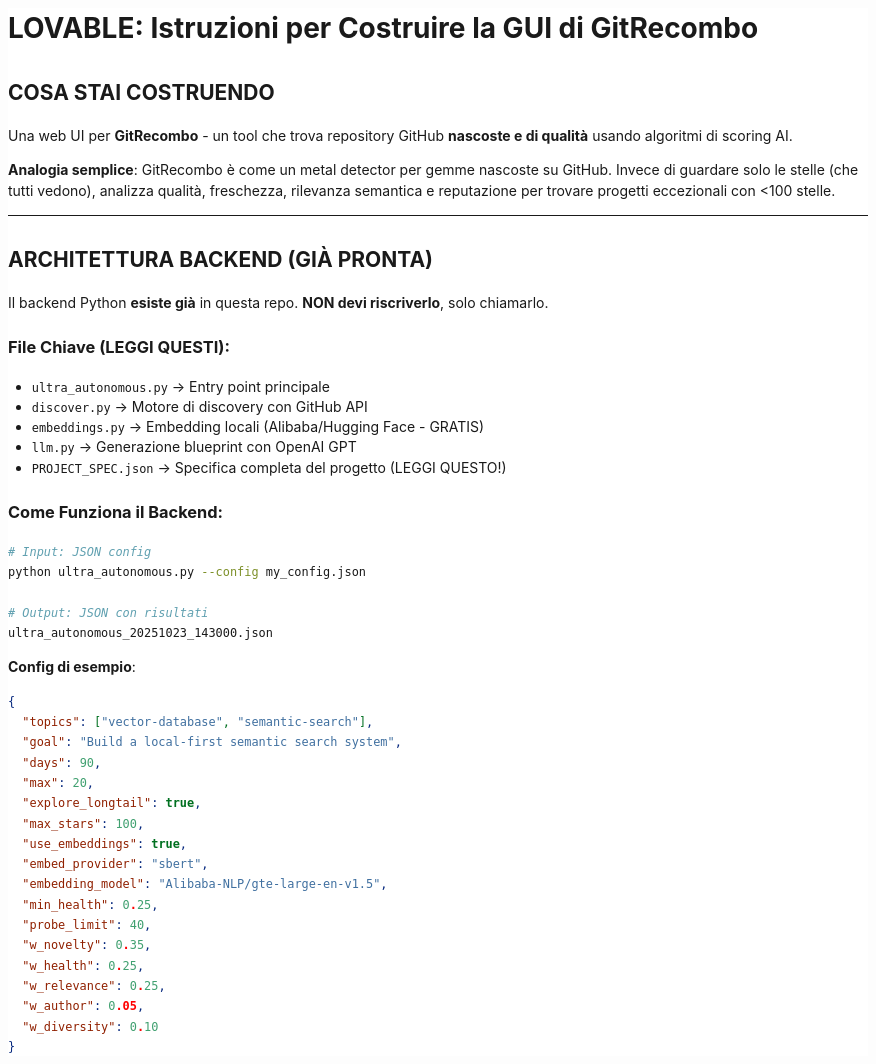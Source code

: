 # LOVABLE: Istruzioni per Costruire la GUI di GitRecombo

## COSA STAI COSTRUENDO

Una web UI per **GitRecombo** - un tool che trova repository GitHub **nascoste e di qualità** usando algoritmi di scoring AI.

**Analogia semplice**: GitRecombo è come un metal detector per gemme nascoste su GitHub. Invece di guardare solo le stelle (che tutti vedono), analizza qualità, freschezza, rilevanza semantica e reputazione per trovare progetti eccezionali con <100 stelle.

---

## ARCHITETTURA BACKEND (GIÀ PRONTA)

Il backend Python **esiste già** in questa repo. **NON devi riscriverlo**, solo chiamarlo.

### File Chiave (LEGGI QUESTI):
- `ultra_autonomous.py` → Entry point principale
- `discover.py` → Motore di discovery con GitHub API
- `embeddings.py` → Embedding locali (Alibaba/Hugging Face - GRATIS)
- `llm.py` → Generazione blueprint con OpenAI GPT
- `PROJECT_SPEC.json` → Specifica completa del progetto (LEGGI QUESTO!)

### Come Funziona il Backend:

```bash
# Input: JSON config
python ultra_autonomous.py --config my_config.json

# Output: JSON con risultati
ultra_autonomous_20251023_143000.json
```

**Config di esempio**:
```json
{
  "topics": ["vector-database", "semantic-search"],
  "goal": "Build a local-first semantic search system",
  "days": 90,
  "max": 20,
  "explore_longtail": true,
  "max_stars": 100,
  "use_embeddings": true,
  "embed_provider": "sbert",
  "embedding_model": "Alibaba-NLP/gte-large-en-v1.5",
  "min_health": 0.25,
  "probe_limit": 40,
  "w_novelty": 0.35,
  "w_health": 0.25,
  "w_relevance": 0.25,
  "w_author": 0.05,
  "w_diversity": 0.10
}
```
